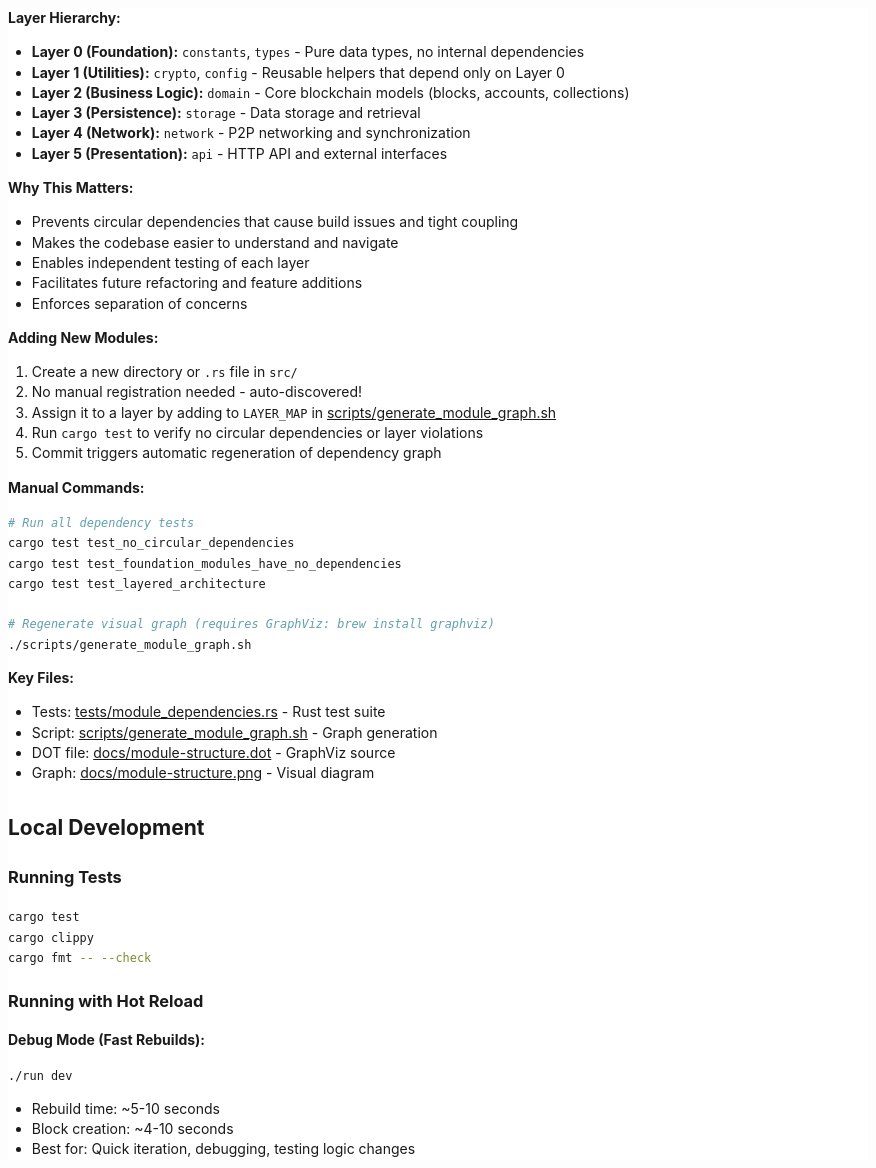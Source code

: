 **Layer Hierarchy:**
- **Layer 0 (Foundation):** `constants`, `types` - Pure data types, no internal dependencies
- **Layer 1 (Utilities):** `crypto`, `config` - Reusable helpers that depend only on Layer 0
- **Layer 2 (Business Logic):** `domain` - Core blockchain models (blocks, accounts, collections)
- **Layer 3 (Persistence):** `storage` - Data storage and retrieval
- **Layer 4 (Network):** `network` - P2P networking and synchronization
- **Layer 5 (Presentation):** `api` - HTTP API and external interfaces

**Why This Matters:**
- Prevents circular dependencies that cause build issues and tight coupling
- Makes the codebase easier to understand and navigate
- Enables independent testing of each layer
- Facilitates future refactoring and feature additions
- Enforces separation of concerns

**Adding New Modules:**
1. Create a new directory or `.rs` file in `src/`
2. No manual registration needed - auto-discovered!
3. Assign it to a layer by adding to `LAYER_MAP` in [scripts/generate_module_graph.sh](scripts/generate_module_graph.sh)
4. Run `cargo test` to verify no circular dependencies or layer violations
5. Commit triggers automatic regeneration of dependency graph

**Manual Commands:**
```bash
# Run all dependency tests
cargo test test_no_circular_dependencies
cargo test test_foundation_modules_have_no_dependencies
cargo test test_layered_architecture

# Regenerate visual graph (requires GraphViz: brew install graphviz)
./scripts/generate_module_graph.sh
```

**Key Files:**
- Tests: [tests/module_dependencies.rs](tests/module_dependencies.rs) - Rust test suite
- Script: [scripts/generate_module_graph.sh](scripts/generate_module_graph.sh) - Graph generation
- DOT file: [docs/module-structure.dot](docs/module-structure.dot) - GraphViz source
- Graph: [docs/module-structure.png](docs/module-structure.png) - Visual diagram

## Local Development

### Running Tests

```bash
cargo test
cargo clippy
cargo fmt -- --check
```

### Running with Hot Reload

**Debug Mode (Fast Rebuilds):**
```bash
./run dev
```
- Rebuild time: ~5-10 seconds
- Block creation: ~4-10 seconds
- Best for: Quick iteration, debugging, testing logic changes
